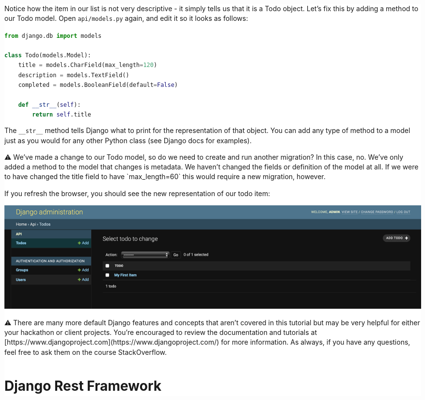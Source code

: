 Notice how the item in our list is not very descriptive - it simply tells us that it is a Todo object. Let’s fix this by adding a method to our Todo model. Open `api/models.py` again, and edit it so it looks as follows:

```python
from django.db import models

class Todo(models.Model):
    title = models.CharField(max_length=120)
    description = models.TextField()
    completed = models.BooleanField(default=False)
    
    def __str__(self):
        return self.title
```

The `__str__` method tells Django what to print for the representation of that object. You can add any type of method to a model just as you would for any other Python class (see Django docs for examples).

<aside>
⚠️ We’ve made a change to our Todo model, so do we need to create and run another migration? In this case, no. We’ve only added a method to the model that changes is metadata. We haven’t changed the fields or definition of the model at all. If we were to have changed the title field to have `max_length=60` this would require a new migration, however.

</aside>

If you refresh the browser, you should see the new representation of our todo item:

![Screen Shot 2022-01-09 at 9.52.10 PM.png](Django%20DRF%20Tutorial/Screen_Shot_2022-01-09_at_9.52.10_PM.png)

<aside>
⚠️ There are many more default Django features and concepts that aren’t covered in this tutorial but may be very helpful for either your hackathon or client projects. You’re encouraged to review the documentation and tutorials at [https://www.djangoproject.com](https://www.djangoproject.com/) for more information. As always, if you have any questions, feel free to ask them on the course StackOverflow.

</aside>

# Django Rest Framework
